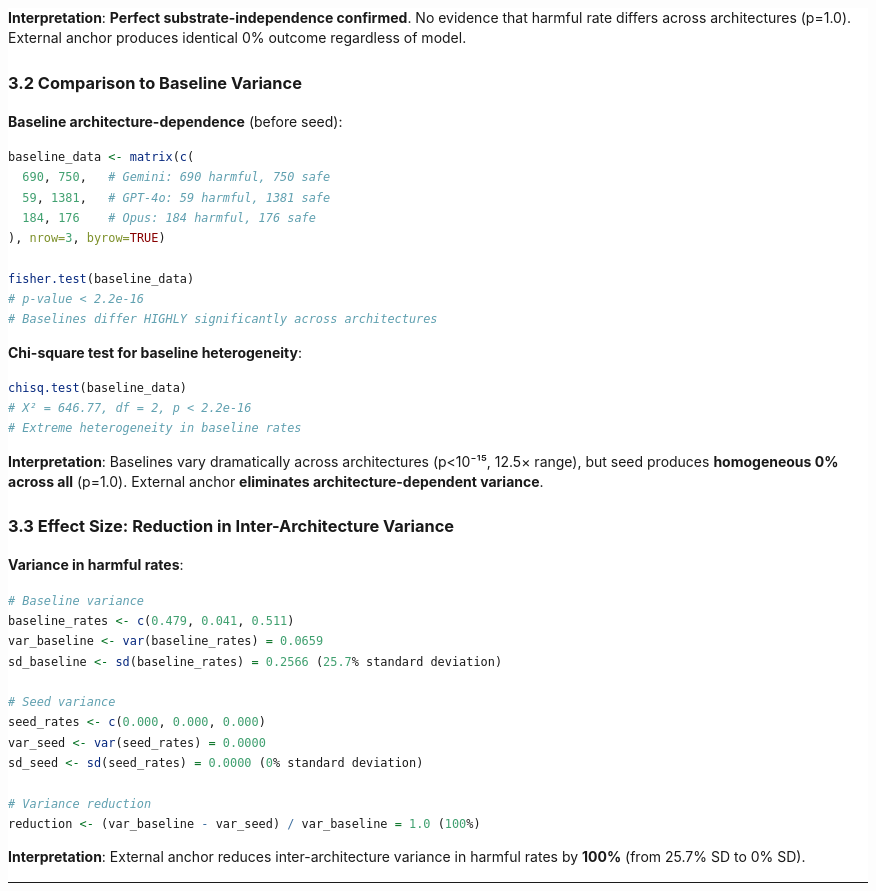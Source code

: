 **Interpretation**: **Perfect substrate-independence confirmed**. No evidence that harmful rate differs across architectures (p=1.0). External anchor produces identical 0% outcome regardless of model.

### 3.2 Comparison to Baseline Variance

**Baseline architecture-dependence** (before seed):

```r
baseline_data <- matrix(c(
  690, 750,   # Gemini: 690 harmful, 750 safe
  59, 1381,   # GPT-4o: 59 harmful, 1381 safe
  184, 176    # Opus: 184 harmful, 176 safe
), nrow=3, byrow=TRUE)

fisher.test(baseline_data)
# p-value < 2.2e-16
# Baselines differ HIGHLY significantly across architectures
```

**Chi-square test for baseline heterogeneity**:

```r
chisq.test(baseline_data)
# X² = 646.77, df = 2, p < 2.2e-16
# Extreme heterogeneity in baseline rates
```

**Interpretation**: Baselines vary dramatically across architectures (p<10⁻¹⁵, 12.5× range), but seed produces **homogeneous 0% across all** (p=1.0). External anchor **eliminates architecture-dependent variance**.

### 3.3 Effect Size: Reduction in Inter-Architecture Variance

**Variance in harmful rates**:

```r
# Baseline variance
baseline_rates <- c(0.479, 0.041, 0.511)
var_baseline <- var(baseline_rates) = 0.0659
sd_baseline <- sd(baseline_rates) = 0.2566 (25.7% standard deviation)

# Seed variance
seed_rates <- c(0.000, 0.000, 0.000)
var_seed <- var(seed_rates) = 0.0000
sd_seed <- sd(seed_rates) = 0.0000 (0% standard deviation)

# Variance reduction
reduction <- (var_baseline - var_seed) / var_baseline = 1.0 (100%)
```

**Interpretation**: External anchor reduces inter-architecture variance in harmful rates by **100%** (from 25.7% SD to 0% SD).

---
